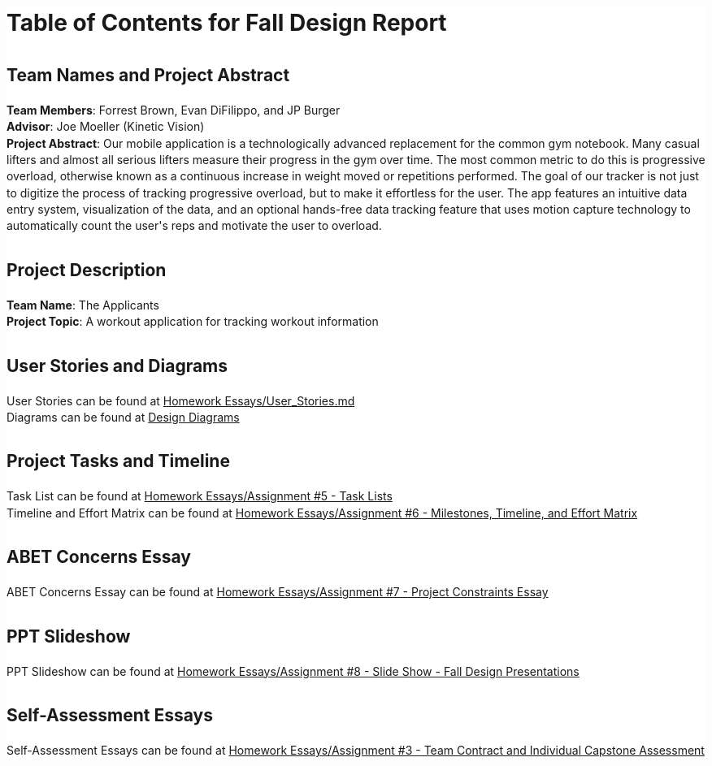 # Table of Contents for Fall Design Report

## Team Names and Project Abstract

**Team Members**: Forrest Brown, Evan DiFilippo, and JP Burger</br>
**Advisor**: Joe Moeller (Kinetic Vision)</br>
**Project Abstract**: Our mobile application is a technologically advanced replacement for the common gym notebook. Many casual lifters and almost all serious lifters measure their progress in the gym over time. The most common metric to do this is progressive overload, otherwise known as a continuous increase in weight moved or repetitions performed. The goal of our tracker is not just to digitize the process of tracking progressive overload, but to make it effortless for the user. The app features an intuitive data entry system, visualization of the data, and an optional hands-free data tracking feature that uses motion capture technology to automatically count the user's reps and motivate the user to overload.

## Project Description

**Team Name**:  The Applicants</br>
**Project Topic**: A workout application for tracking workout information

## User Stories and Diagrams

User Stories can be found at [Homework Essays/User_Stories.md](Homework%20Essays/User_Stories.md)</br>
Diagrams can be found at [Design Diagrams](Design_Diagrams)

## Project Tasks and Timeline

Task List can be found at [Homework Essays/Assignment #5 - Task Lists](Homework%20Essays/Assignment%20%235%20-%20Task%20Lists)</br>
Timeline and Effort Matrix can be found at [Homework Essays/Assignment #6 - Milestones, Timeline, and Effort Matrix](Homework%20Essays/Assignment%20%236%20-%20Milestones,%20Timeline,%20and%20Effort%20Matrix)

## ABET Concerns Essay

ABET Concerns Essay can be found at [Homework Essays/Assignment #7 - Project Constraints Essay](Homework%20Essays/Assignment%20%237%20-%20Project%20Constraints%20Essay)

## PPT Slideshow

PPT Slideshow can be found at [Homework Essays/Assignment #8 - Slide Show - Fall Design Presentations](Homework%20Essays/Assignment%20%238%20-%20Slide%20Show%20-%20Fall%20Design%20Presentations)

## Self-Assessment Essays

Self-Assessment Essays can be found at [Homework Essays/Assignment #3 - Team Contract and Individual Capstone Assessment](Homework%20Essays/Assignment%20%233%20-%20Team%20Contract%20and%20Individual%20Capstone%20Assessment)
